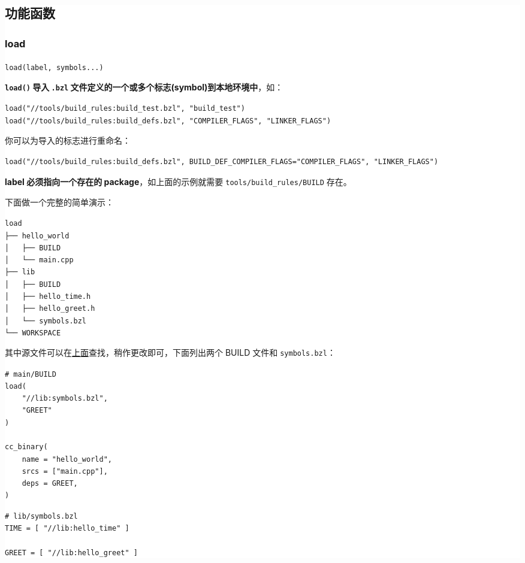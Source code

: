 <h2 id="functions">功能函数</h2>

<h3 id="load">load</h3>

```bazel
load(label, symbols...)
```

**`load()` 导入 `.bzl` 文件定义的一个或多个标志(symbol)到本地环境中**，如：

```bazel
load("//tools/build_rules:build_test.bzl", "build_test")
load("//tools/build_rules:build_defs.bzl", "COMPILER_FLAGS", "LINKER_FLAGS")
```

你可以为导入的标志进行重命名：

```bazel
load("//tools/build_rules:build_defs.bzl", BUILD_DEF_COMPILER_FLAGS="COMPILER_FLAGS", "LINKER_FLAGS")
```

**label 必须指向一个存在的 package**，如上面的示例就需要 `tools/build_rules/BUILD` 存在。

下面做一个完整的简单演示：

```text
load
├── hello_world
│   ├── BUILD
│   └── main.cpp
├── lib
│   ├── BUILD
│   ├── hello_time.h
│   ├── hello_greet.h
│   └── symbols.bzl
└── WORKSPACE
```

其中源文件可以在[上面](#build)查找，稍作更改即可，下面列出两个 BUILD 文件和 `symbols.bzl`：

```bazel
# main/BUILD
load(
    "//lib:symbols.bzl",
    "GREET"
)

cc_binary(
    name = "hello_world",
    srcs = ["main.cpp"],
    deps = GREET,
)
```

```bazel
# lib/symbols.bzl
TIME = [ "//lib:hello_time" ]

GREET = [ "//lib:hello_greet" ]
```
